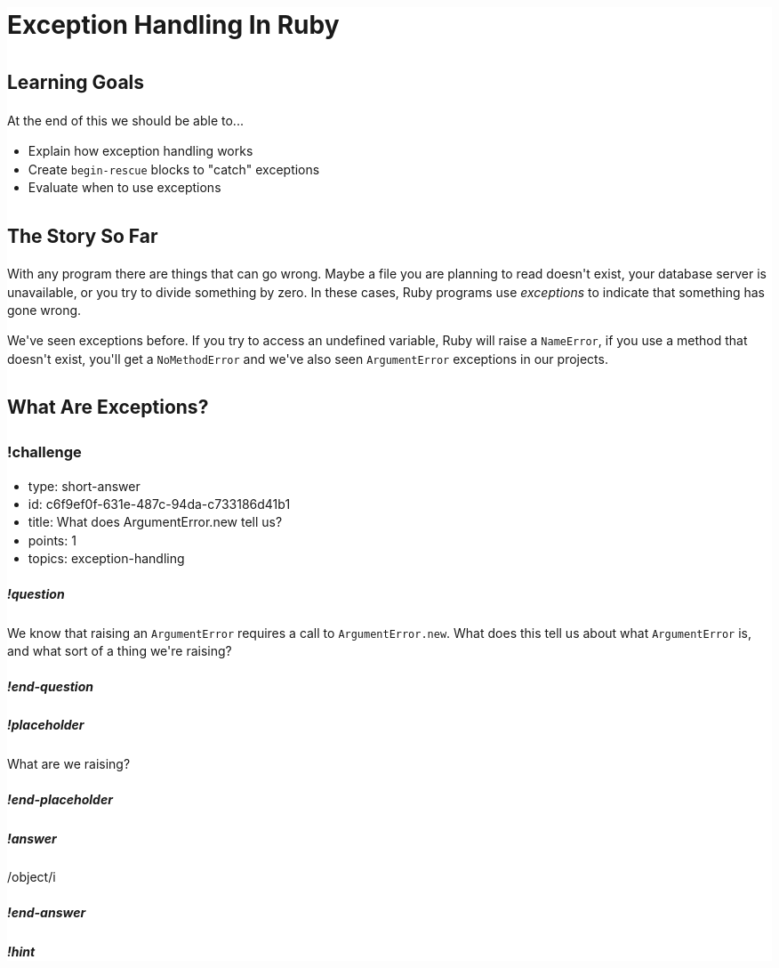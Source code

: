 # Exception Handling In Ruby

## Learning Goals

At the end of this we should be able to...

- Explain how exception handling works
- Create `begin-rescue` blocks to "catch" exceptions
- Evaluate when to use exceptions

## The Story So Far

With any program there are things that can go wrong. Maybe a file you are planning to read doesn't exist, your database server is unavailable, or you try to divide something by zero. In these cases, Ruby programs use _exceptions_ to indicate that something has gone wrong.

We've seen exceptions before. If you try to access an undefined variable, Ruby will raise a `NameError`, if you use a method that doesn't exist, you'll get a `NoMethodError` and we've also seen `ArgumentError` exceptions in our projects.

## What Are Exceptions?




### !challenge

* type: short-answer
* id: c6f9ef0f-631e-487c-94da-c733186d41b1
* title: What does ArgumentError.new tell us?
* points: 1
* topics: exception-handling

##### !question

We know that raising an `ArgumentError` requires a call to `ArgumentError.new`. What does this tell us about what `ArgumentError` is, and what sort of a thing we're raising?

##### !end-question

##### !placeholder

What are we raising?

##### !end-placeholder

##### !answer

/object/i

##### !end-answer


##### !hint
